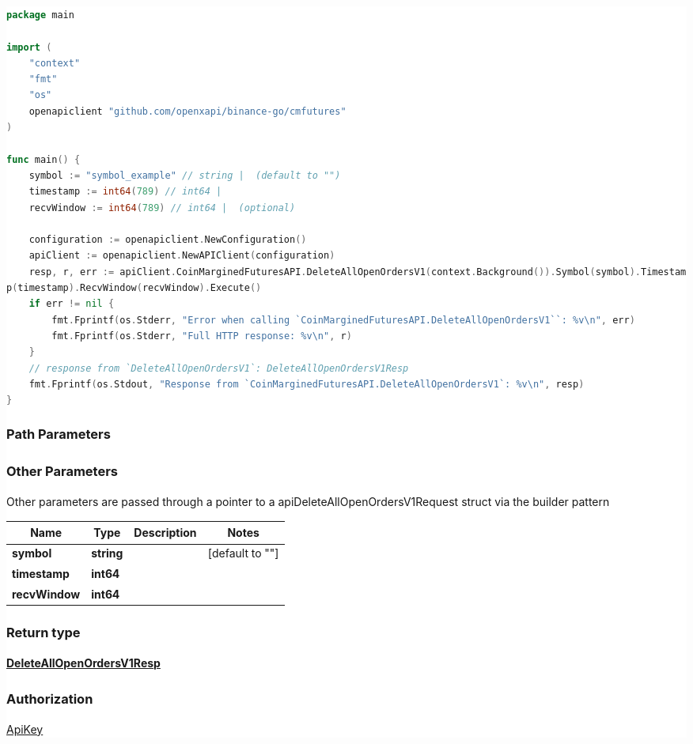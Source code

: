 ```go
package main

import (
	"context"
	"fmt"
	"os"
	openapiclient "github.com/openxapi/binance-go/cmfutures"
)

func main() {
	symbol := "symbol_example" // string |  (default to "")
	timestamp := int64(789) // int64 | 
	recvWindow := int64(789) // int64 |  (optional)

	configuration := openapiclient.NewConfiguration()
	apiClient := openapiclient.NewAPIClient(configuration)
	resp, r, err := apiClient.CoinMarginedFuturesAPI.DeleteAllOpenOrdersV1(context.Background()).Symbol(symbol).Timestamp(timestamp).RecvWindow(recvWindow).Execute()
	if err != nil {
		fmt.Fprintf(os.Stderr, "Error when calling `CoinMarginedFuturesAPI.DeleteAllOpenOrdersV1``: %v\n", err)
		fmt.Fprintf(os.Stderr, "Full HTTP response: %v\n", r)
	}
	// response from `DeleteAllOpenOrdersV1`: DeleteAllOpenOrdersV1Resp
	fmt.Fprintf(os.Stdout, "Response from `CoinMarginedFuturesAPI.DeleteAllOpenOrdersV1`: %v\n", resp)
}
```

### Path Parameters



### Other Parameters

Other parameters are passed through a pointer to a apiDeleteAllOpenOrdersV1Request struct via the builder pattern


Name | Type | Description  | Notes
------------- | ------------- | ------------- | -------------
 **symbol** | **string** |  | [default to &quot;&quot;]
 **timestamp** | **int64** |  | 
 **recvWindow** | **int64** |  | 

### Return type

[**DeleteAllOpenOrdersV1Resp**](DeleteAllOpenOrdersV1Resp.md)

### Authorization

[ApiKey](../README.md#ApiKey)
